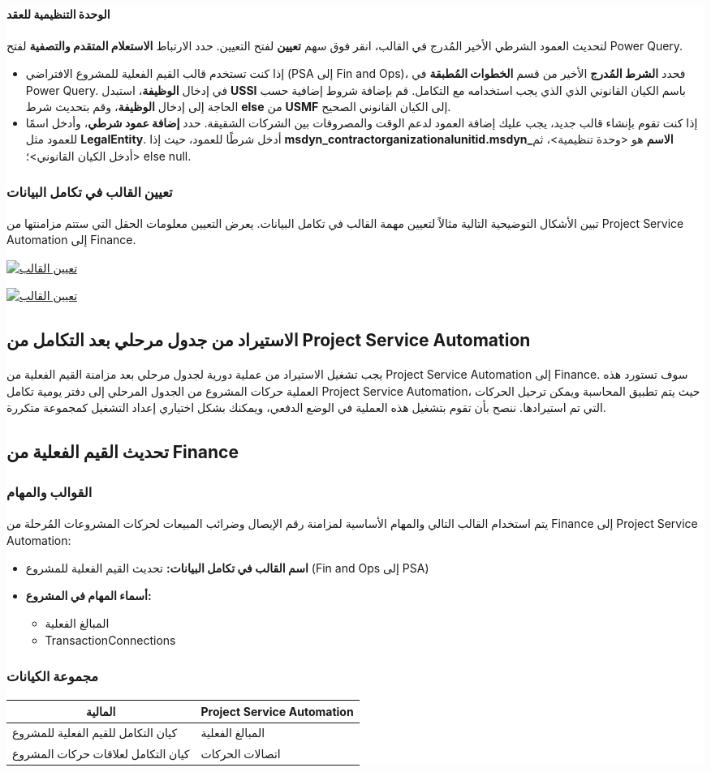 
#### <a name="contract-organizational-unit"></a>الوحدة التنظيمية للعقد
لتحديث العمود الشرطي الأخير المُدرج في القالب، انقر فوق سهم **تعيين** لفتح التعيين. حدد الارتباط **الاستعلام المتقدم والتصفية** لفتح Power Query.

- إذا كنت تستخدم قالب القيم الفعلية للمشروع الافتراضي (PSA إلى Fin and Ops)، فحدد **الشرط المُدرج** الأخير من قسم **الخطوات المُطبقة** في Power Query. في إدخال **الوظيفة**، استبدل **USSI** باسم الكيان القانوني الذي الذي يجب استخدامه مع التكامل. قم بإضافة شروط إضافية حسب الحاجة إلى إدخال **الوظيفة**، وقم بتحديث شرط **else** من **USMF** إلى الكيان القانوني الصحيح.
- إذا كنت تقوم بإنشاء قالب جديد، يجب عليك إضافة العمود لدعم الوقت والمصروفات بين الشركات الشقيقة. حدد **إضافة عمود شرطي**، وأدخل اسمًا للعمود مثل **LegalEntity**. أدخل شرطًا للعمود، حيث إذا **msdyn\_contractorganizationalunitid.msdyn\_الاسم** هو \<وحدة تنظيمية\>، ثم \<أدخل الكيان القانوني\>؛ else null.

### <a name="template-mapping-in-data-integration"></a>تعيين القالب في تكامل البيانات

تبين الأشكال التوضيحية التالية مثالاً لتعيين مهمة القالب في تكامل البيانات. يعرض التعيين معلومات الحقل التي ستتم مزامنتها من Project Service Automation إلى Finance.

[![تعيين القالب](./media/ActualsMapping.jpg)](./media/ActualsMapping.jpg)

[![تعيين القالب](./media/TransactionConnections.jpg)](./media/TransactionConnections.jpg)

## <a name="import-from-staging-table-after-integration-from-project-service-automation"></a>الاستيراد من جدول مرحلي‬ بعد التكامل من Project Service Automation

يجب تشغيل الاستيراد من عملية دورية لجدول مرحلي بعد مزامنة القيم الفعلية من Project Service Automation إلى Finance. سوف تستورد هذه العملية حركات المشروع من الجدول المرحلي إلى دفتر يومية تكامل Project Service Automation، حيث يتم تطبيق المحاسبة ويمكن ترحيل الحركات التي تم استيرادها. ننصح بأن تقوم بتشغيل هذه العملية في الوضع الدفعي، ويمكنك بشكل اختياري إعداد التشغيل كمجموعة متكررة.

## <a name="update-actuals-from-finance"></a>تحديث القيم الفعلية من Finance

### <a name="template-and-tasks"></a>القوالب والمهام

يتم استخدام القالب التالي والمهام الأساسية لمزامنة رقم الإيصال وضرائب المبيعات لحركات المشروعات المُرحلة من Finance إلى Project Service Automation:

- **اسم القالب في تكامل البيانات:** تحديث القيم الفعلية للمشروع (Fin and Ops إلى PSA)
- **أسماء المهام في المشروع:**

    - المبالغ الفعلية 
    - TransactionConnections

### <a name="entity-set"></a>مجموعة الكيانات

| المالية                                                  | Project Service Automation |
|----------------------------------------------------------|----------------------------|
| كيان التكامل للقيم الفعلية للمشروع                   | المبالغ الفعلية                    |
| كيان التكامل لعلاقات حركات المشروع | اتصالات الحركات    |
